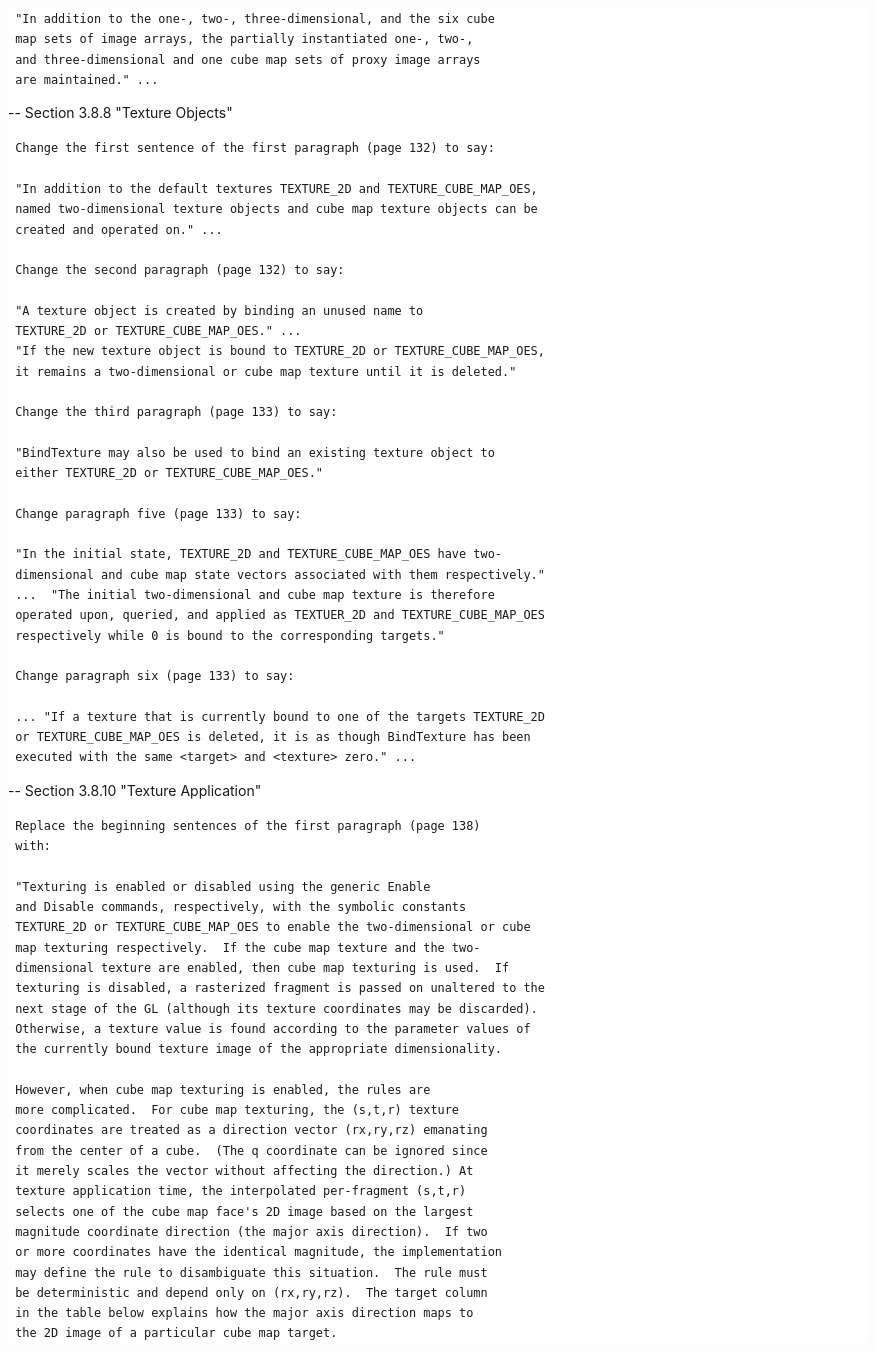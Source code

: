      "In addition to the one-, two-, three-dimensional, and the six cube
     map sets of image arrays, the partially instantiated one-, two-,
     and three-dimensional and one cube map sets of proxy image arrays
     are maintained." ...

 --  Section 3.8.8 "Texture Objects"

     Change the first sentence of the first paragraph (page 132) to say:

     "In addition to the default textures TEXTURE_2D and TEXTURE_CUBE_MAP_OES,
     named two-dimensional texture objects and cube map texture objects can be
     created and operated on." ...

     Change the second paragraph (page 132) to say:

     "A texture object is created by binding an unused name to
     TEXTURE_2D or TEXTURE_CUBE_MAP_OES." ...
     "If the new texture object is bound to TEXTURE_2D or TEXTURE_CUBE_MAP_OES,
     it remains a two-dimensional or cube map texture until it is deleted."

     Change the third paragraph (page 133) to say:

     "BindTexture may also be used to bind an existing texture object to
     either TEXTURE_2D or TEXTURE_CUBE_MAP_OES."

     Change paragraph five (page 133) to say:

     "In the initial state, TEXTURE_2D and TEXTURE_CUBE_MAP_OES have two-
     dimensional and cube map state vectors associated with them respectively."
     ...  "The initial two-dimensional and cube map texture is therefore
     operated upon, queried, and applied as TEXTUER_2D and TEXTURE_CUBE_MAP_OES
     respectively while 0 is bound to the corresponding targets."

     Change paragraph six (page 133) to say:

     ... "If a texture that is currently bound to one of the targets TEXTURE_2D
     or TEXTURE_CUBE_MAP_OES is deleted, it is as though BindTexture has been
     executed with the same <target> and <texture> zero." ...

 --  Section 3.8.10 "Texture Application"

     Replace the beginning sentences of the first paragraph (page 138)
     with:

     "Texturing is enabled or disabled using the generic Enable
     and Disable commands, respectively, with the symbolic constants
     TEXTURE_2D or TEXTURE_CUBE_MAP_OES to enable the two-dimensional or cube
     map texturing respectively.  If the cube map texture and the two-
     dimensional texture are enabled, then cube map texturing is used.  If
     texturing is disabled, a rasterized fragment is passed on unaltered to the
     next stage of the GL (although its texture coordinates may be discarded).
     Otherwise, a texture value is found according to the parameter values of
     the currently bound texture image of the appropriate dimensionality.

     However, when cube map texturing is enabled, the rules are
     more complicated.  For cube map texturing, the (s,t,r) texture
     coordinates are treated as a direction vector (rx,ry,rz) emanating
     from the center of a cube.  (The q coordinate can be ignored since
     it merely scales the vector without affecting the direction.) At
     texture application time, the interpolated per-fragment (s,t,r)
     selects one of the cube map face's 2D image based on the largest
     magnitude coordinate direction (the major axis direction).  If two
     or more coordinates have the identical magnitude, the implementation
     may define the rule to disambiguate this situation.  The rule must
     be deterministic and depend only on (rx,ry,rz).  The target column
     in the table below explains how the major axis direction maps to
     the 2D image of a particular cube map target.
